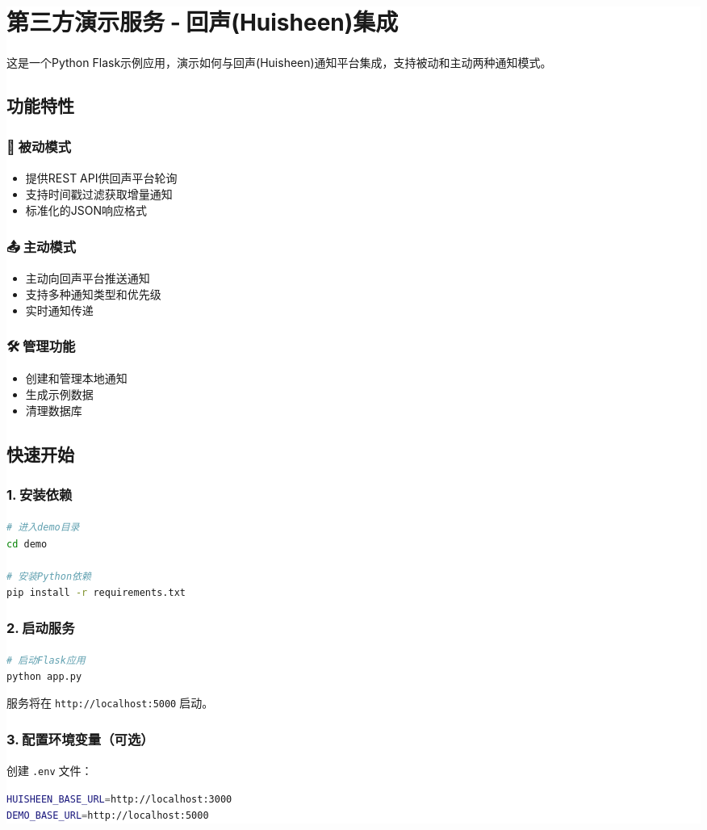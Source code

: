 # 第三方演示服务 - 回声(Huisheen)集成

这是一个Python Flask示例应用，演示如何与回声(Huisheen)通知平台集成，支持被动和主动两种通知模式。

## 功能特性

### 🔄 被动模式
- 提供REST API供回声平台轮询
- 支持时间戳过滤获取增量通知
- 标准化的JSON响应格式

### 📤 主动模式  
- 主动向回声平台推送通知
- 支持多种通知类型和优先级
- 实时通知传递

### 🛠️ 管理功能
- 创建和管理本地通知
- 生成示例数据
- 清理数据库

## 快速开始

### 1. 安装依赖

```bash
# 进入demo目录
cd demo

# 安装Python依赖
pip install -r requirements.txt
```

### 2. 启动服务

```bash
# 启动Flask应用
python app.py
```

服务将在 `http://localhost:5000` 启动。

### 3. 配置环境变量（可选）

创建 `.env` 文件：

```bash
HUISHEEN_BASE_URL=http://localhost:3000
DEMO_BASE_URL=http://localhost:5000
```
